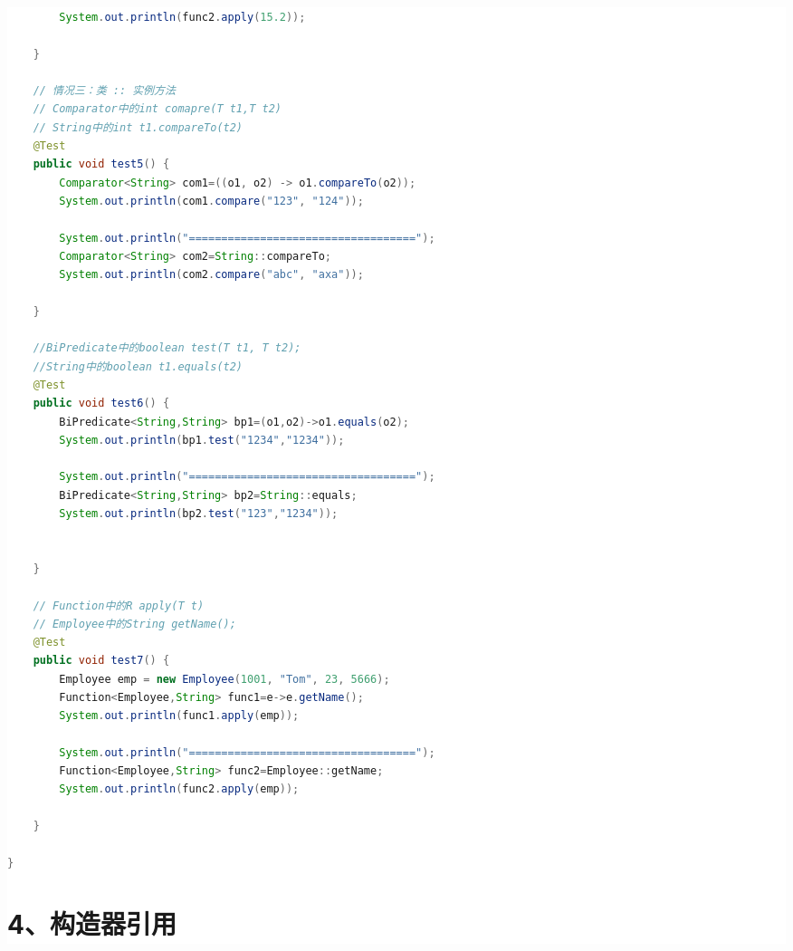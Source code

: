 ```java
        System.out.println(func2.apply(15.2));

    }

    // 情况三：类 :: 实例方法
    // Comparator中的int comapre(T t1,T t2)
    // String中的int t1.compareTo(t2)
    @Test
    public void test5() {
        Comparator<String> com1=((o1, o2) -> o1.compareTo(o2));
        System.out.println(com1.compare("123", "124"));

        System.out.println("===================================");
        Comparator<String> com2=String::compareTo;
        System.out.println(com2.compare("abc", "axa"));

    }

    //BiPredicate中的boolean test(T t1, T t2);
    //String中的boolean t1.equals(t2)
    @Test
    public void test6() {
        BiPredicate<String,String> bp1=(o1,o2)->o1.equals(o2);
        System.out.println(bp1.test("1234","1234"));

        System.out.println("===================================");
        BiPredicate<String,String> bp2=String::equals;
        System.out.println(bp2.test("123","1234"));


    }

    // Function中的R apply(T t)
    // Employee中的String getName();
    @Test
    public void test7() {
        Employee emp = new Employee(1001, "Tom", 23, 5666);
        Function<Employee,String> func1=e->e.getName();
        System.out.println(func1.apply(emp));

        System.out.println("===================================");
        Function<Employee,String> func2=Employee::getName;
        System.out.println(func2.apply(emp));

    }
    
}
```

# 4、构造器引用
